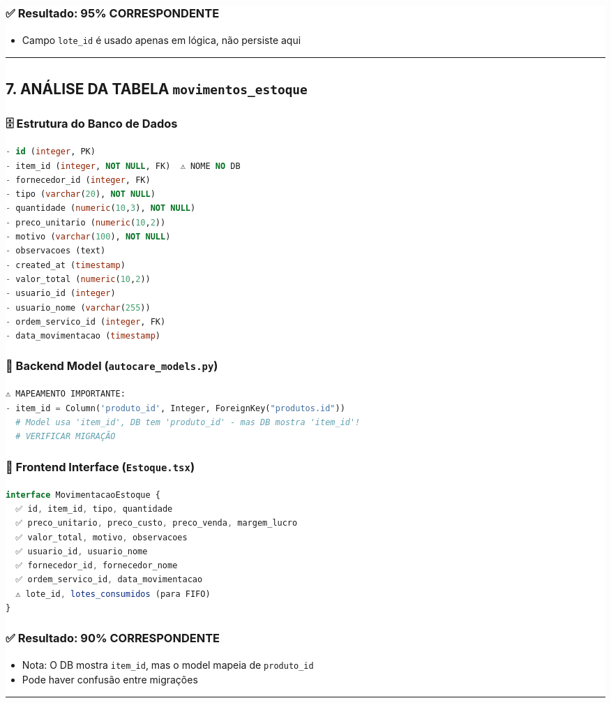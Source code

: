 ### ✅ Resultado: **95% CORRESPONDENTE**
- Campo `lote_id` é usado apenas em lógica, não persiste aqui

---

## 7. ANÁLISE DA TABELA `movimentos_estoque`

### 🗄️ Estrutura do Banco de Dados
```sql
- id (integer, PK)
- item_id (integer, NOT NULL, FK)  ⚠️ NOME NO DB
- fornecedor_id (integer, FK)
- tipo (varchar(20), NOT NULL)
- quantidade (numeric(10,3), NOT NULL)
- preco_unitario (numeric(10,2))
- motivo (varchar(100), NOT NULL)
- observacoes (text)
- created_at (timestamp)
- valor_total (numeric(10,2))
- usuario_id (integer)
- usuario_nome (varchar(255))
- ordem_servico_id (integer, FK)
- data_movimentacao (timestamp)
```

### 🔧 Backend Model (`autocare_models.py`)
```python
⚠️ MAPEAMENTO IMPORTANTE:
- item_id = Column('produto_id', Integer, ForeignKey("produtos.id"))
  # Model usa 'item_id', DB tem 'produto_id' - mas DB mostra 'item_id'!
  # VERIFICAR MIGRAÇÃO
```

### 🎨 Frontend Interface (`Estoque.tsx`)
```typescript
interface MovimentacaoEstoque {
  ✅ id, item_id, tipo, quantidade
  ✅ preco_unitario, preco_custo, preco_venda, margem_lucro
  ✅ valor_total, motivo, observacoes
  ✅ usuario_id, usuario_nome
  ✅ fornecedor_id, fornecedor_nome
  ✅ ordem_servico_id, data_movimentacao
  ⚠️ lote_id, lotes_consumidos (para FIFO)
}
```

### ✅ Resultado: **90% CORRESPONDENTE**
- Nota: O DB mostra `item_id`, mas o model mapeia de `produto_id`
- Pode haver confusão entre migrações

---
